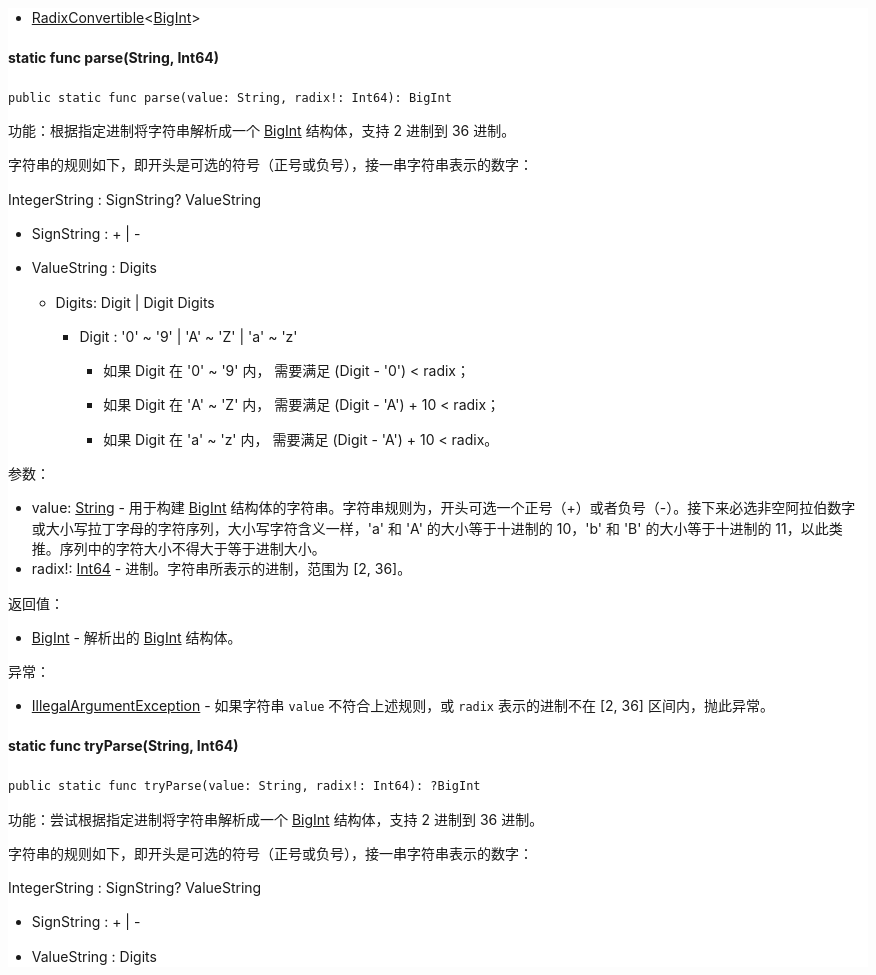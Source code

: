 - [RadixConvertible](../../convert/convert_package_api/convert_package_interfaces.md#interface-radixconvertiblet)\<[BigInt](#struct-bigint)>

#### static func parse(String, Int64)

```cangjie
public static func parse(value: String, radix!: Int64): BigInt
```

功能：根据指定进制将字符串解析成一个 [BigInt](math_numeric_package_structs.md#struct-bigint) 结构体，支持 2 进制到 36 进制。

字符串的规则如下，即开头是可选的符号（正号或负号），接一串字符串表示的数字：

IntegerString : SignString? ValueString

- SignString : + | -

- ValueString : Digits

    - Digits: Digit | Digit Digits

        - Digit : '0' ~ '9' | 'A' ~ 'Z' | 'a' ~ 'z'

            - 如果 Digit 在 '0' ~ '9' 内， 需要满足 (Digit - '0') < radix；

            - 如果 Digit 在 'A' ~ 'Z' 内， 需要满足 (Digit - 'A') + 10 < radix；

            - 如果 Digit 在 'a' ~ 'z' 内， 需要满足 (Digit - 'A') + 10 < radix。

参数：

- value: [String](../../core/core_package_api/core_package_structs.md#struct-string) - 用于构建 [BigInt](math_numeric_package_structs.md#struct-bigint) 结构体的字符串。字符串规则为，开头可选一个正号（+）或者负号（-）。接下来必选非空阿拉伯数字或大小写拉丁字母的字符序列，大小写字符含义一样，'a' 和 'A' 的大小等于十进制的 10，'b' 和 'B' 的大小等于十进制的 11，以此类推。序列中的字符大小不得大于等于进制大小。
- radix!: [Int64](../../core/core_package_api/core_package_intrinsics.md#int64) - 进制。字符串所表示的进制，范围为 [2, 36]。

返回值：

- [BigInt](math_numeric_package_structs.md#struct-bigint) - 解析出的 [BigInt](math_numeric_package_structs.md#struct-bigint) 结构体。

异常：

- [IllegalArgumentException](../../core/core_package_api/core_package_exceptions.md#class-illegalargumentexception) - 如果字符串 `value` 不符合上述规则，或 `radix` 表示的进制不在 [2, 36] 区间内，抛此异常。

#### static func tryParse(String, Int64)

```cangjie
public static func tryParse(value: String, radix!: Int64): ?BigInt
```

功能：尝试根据指定进制将字符串解析成一个 [BigInt](math_numeric_package_structs.md#struct-bigint) 结构体，支持 2 进制到 36 进制。

字符串的规则如下，即开头是可选的符号（正号或负号），接一串字符串表示的数字：

IntegerString : SignString? ValueString

- SignString : + | -

- ValueString : Digits
